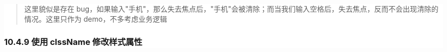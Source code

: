 > 这里貌似是存在 bug，如果输入"手机"，那么失去焦点后，"手机"会被清除；而当我们输入空格后，失去焦点，反而不会出现清除的情况。这里只作为 demo，不多考虑业务逻辑





### 10.4.9 使用 clssName 修改样式属性

